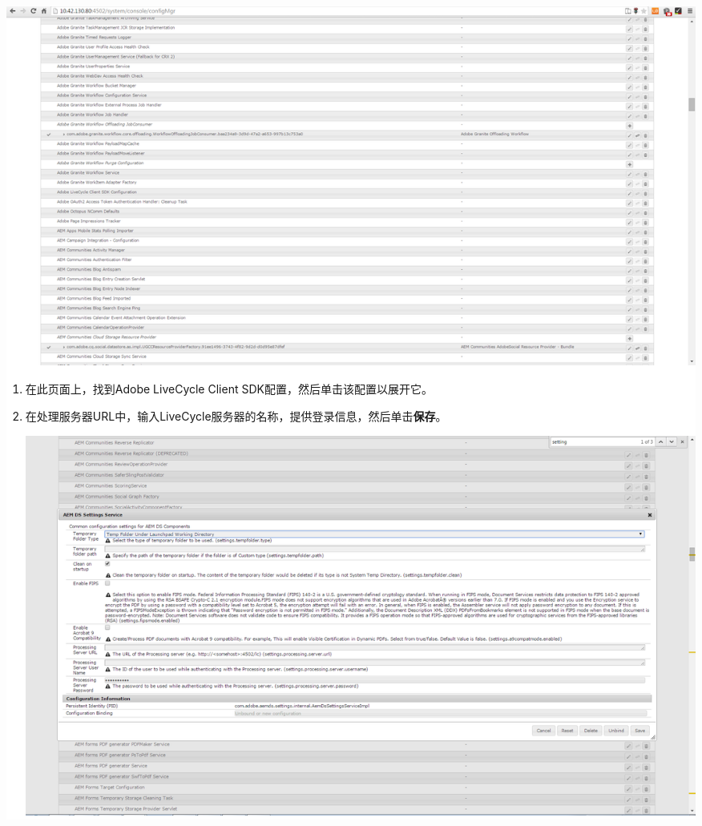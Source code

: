    ![Adobe Experience Manager Web控制台配置](assets/2configmanager.png)

1. 在此页面上，找到Adobe LiveCycle Client SDK配置，然后单击该配置以展开它。

1. 在处理服务器URL中，输入LiveCycle服务器的名称，提供登录信息，然后单击&#x200B;**保存**。

   ![输入LiveCycle服务器的名称和登录信息](assets/3configmanager.png)
